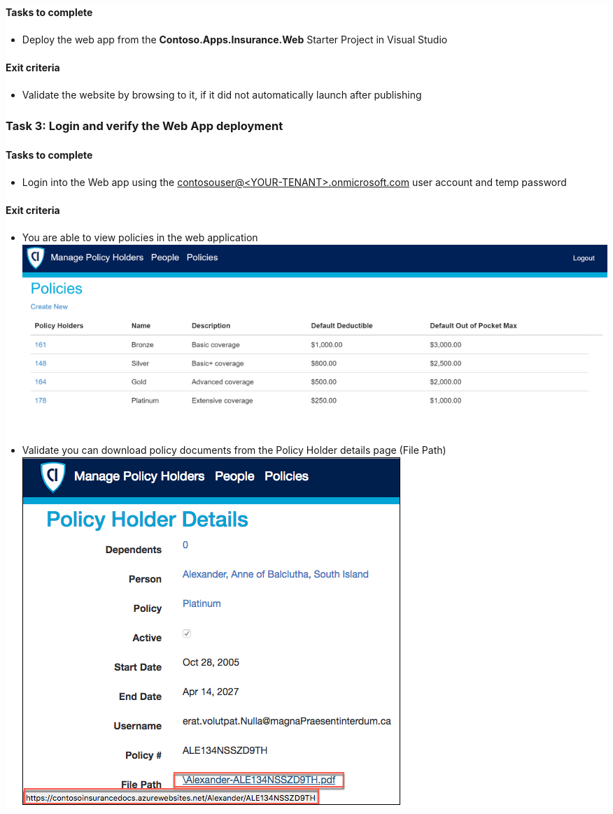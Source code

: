 #### Tasks to complete

-   Deploy the web app from the **Contoso.Apps.Insurance.Web** Starter Project in Visual Studio

#### Exit criteria

-   Validate the website by browsing to it, if it did not automatically launch after publishing

### Task 3: Login and verify the Web App deployment

#### Tasks to complete

-   Login into the Web app using the [contosouser@\<YOUR-TENANT\>.onmicrosoft.com](mailto:contosouser@%3cYOUR-TENANT%3e.onmicrosoft.com) user account and temp password

#### Exit criteria

-   You are able to view policies in the web application ![Policies page of the PolicyConnect app.](images/Hands-onlabunguided-Appmodernizationimages/media/image41.png "PolicyConnect")

-   Validate you can download policy documents from the Policy Holder details page (File Path) ![The File Path and underlying URL are highlighted, showing the link to the Azure Function Proxy URL created previously.](images/Hands-onlabunguided-Appmodernizationimages/media/image42.png "PolicyConnect")
